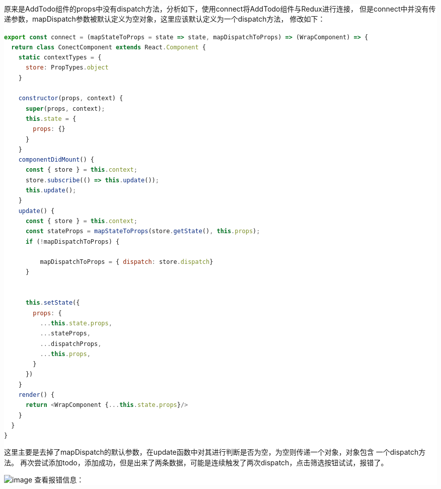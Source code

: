 原来是AddTodo组件的props中没有dispatch方法，分析如下，使用connect将AddTodo组件与Redux进行连接，
但是connect中并没有传递参数，mapDispatch参数被默认定义为空对象，这里应该默认定义为一个dispatch方法，
修改如下：

``` js
export const connect = (mapStateToProps = state => state, mapDispatchToProps) => (WrapComponent) => {
  return class ConectComponent extends React.Component {
    static contextTypes = {
      store: PropTypes.object
    }

    constructor(props, context) {
      super(props, context);
      this.state = {
        props: {}
      }
    }
    componentDidMount() {
      const { store } = this.context;
      store.subscribe(() => this.update());
      this.update();
    }
    update() {
      const { store } = this.context;
      const stateProps = mapStateToProps(store.getState(), this.props);
      if (!mapDispatchToProps) {
       
          mapDispatchToProps = { dispatch: store.dispatch}
      }
     

      this.setState({
        props: {
          ...this.state.props,
          ...stateProps,
          ...dispatchProps,
          ...this.props,
        }
      })
    }
    render() {
      return <WrapComponent {...this.state.props}/>
    }
  }
}
```

这里主要是去掉了mapDispatch的默认参数，在update函数中对其进行判断是否为空，为空则传递一个对象，对象包含
一个dispatch方法。
再次尝试添加todo，添加成功，但是出来了两条数据，可能是连续触发了两次dispatch，点击筛选按钮试试，报错了。

![image](http://o9qn9041y.bkt.clouddn.com/%E9%80%89%E5%8C%BA_223.png)
查看报错信息：

